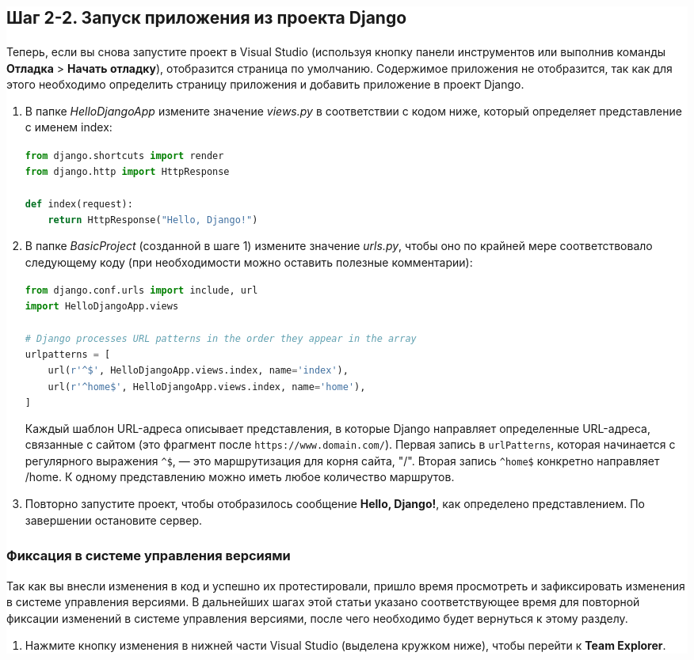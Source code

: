 ## <a name="step-2-2-run-the-app-from-the-django-project"></a>Шаг 2-2. Запуск приложения из проекта Django

Теперь, если вы снова запустите проект в Visual Studio (используя кнопку панели инструментов или выполнив команды **Отладка** > **Начать отладку**), отобразится страница по умолчанию. Содержимое приложения не отобразится, так как для этого необходимо определить страницу приложения и добавить приложение в проект Django.

1. В папке *HelloDjangoApp* измените значение *views.py* в соответствии с кодом ниже, который определяет представление с именем index:

    ```python
    from django.shortcuts import render
    from django.http import HttpResponse

    def index(request):
        return HttpResponse("Hello, Django!")
    ```

1. В папке *BasicProject* (созданной в шаге 1) измените значение *urls.py*, чтобы оно по крайней мере соответствовало следующему коду (при необходимости можно оставить полезные комментарии):

    ```python
    from django.conf.urls import include, url
    import HelloDjangoApp.views

    # Django processes URL patterns in the order they appear in the array
    urlpatterns = [
        url(r'^$', HelloDjangoApp.views.index, name='index'),
        url(r'^home$', HelloDjangoApp.views.index, name='home'),
    ]
    ```

    Каждый шаблон URL-адреса описывает представления, в которые Django направляет определенные URL-адреса, связанные с сайтом (это фрагмент после `https://www.domain.com/`). Первая запись в `urlPatterns`, которая начинается с регулярного выражения `^$`, — это маршрутизация для корня сайта, "/". Вторая запись `^home$` конкретно направляет /home. К одному представлению можно иметь любое количество маршрутов.

1. Повторно запустите проект, чтобы отобразилось сообщение **Hello, Django!**, как определено представлением. По завершении остановите сервер.

### <a name="commit-to-source-control"></a>Фиксация в системе управления версиями

Так как вы внесли изменения в код и успешно их протестировали, пришло время просмотреть и зафиксировать изменения в системе управления версиями. В дальнейших шагах этой статьи указано соответствующее время для повторной фиксации изменений в системе управления версиями, после чего необходимо будет вернуться к этому разделу.

1. Нажмите кнопку изменения в нижней части Visual Studio (выделена кружком ниже), чтобы перейти к **Team Explorer**.

